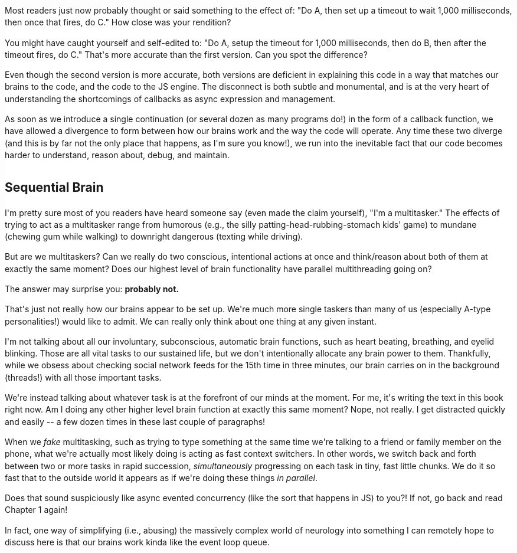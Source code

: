 Most readers just now probably thought or said something to the effect of: "Do A, then set up a timeout to wait 1,000 milliseconds, then once that fires, do C." How close was your rendition?

You might have caught yourself and self-edited to: "Do A, setup the timeout for 1,000 milliseconds, then do B, then after the timeout fires, do C." That's more accurate than the first version. Can you spot the difference?

Even though the second version is more accurate, both versions are deficient in explaining this code in a way that matches our brains to the code, and the code to the JS engine. The disconnect is both subtle and monumental, and is at the very heart of understanding the shortcomings of callbacks as async expression and management.

As soon as we introduce a single continuation (or several dozen as many programs do!) in the form of a callback function, we have allowed a divergence to form between how our brains work and the way the code will operate. Any time these two diverge (and this is by far not the only place that happens, as I'm sure you know!), we run into the inevitable fact that our code becomes harder to understand, reason about, debug, and maintain.

## Sequential Brain

I'm pretty sure most of you readers have heard someone say (even made the claim yourself), "I'm a multitasker." The effects of trying to act as a multitasker range from humorous (e.g., the silly patting-head-rubbing-stomach kids' game) to mundane (chewing gum while walking) to downright dangerous (texting while driving).

But are we multitaskers? Can we really do two conscious, intentional actions at once and think/reason about both of them at exactly the same moment? Does our highest level of brain functionality have parallel multithreading going on?

The answer may surprise you: **probably not.**

That's just not really how our brains appear to be set up. We're much more single taskers than many of us (especially A-type personalities!) would like to admit. We can really only think about one thing at any given instant.

I'm not talking about all our involuntary, subconscious, automatic brain functions, such as heart beating, breathing, and eyelid blinking. Those are all vital tasks to our sustained life, but we don't intentionally allocate any brain power to them. Thankfully, while we obsess about checking social network feeds for the 15th time in three minutes, our brain carries on in the background (threads!) with all those important tasks.

We're instead talking about whatever task is at the forefront of our minds at the moment. For me, it's writing the text in this book right now. Am I doing any other higher level brain function at exactly this same moment? Nope, not really. I get distracted quickly and easily -- a few dozen times in these last couple of paragraphs!

When we *fake* multitasking, such as trying to type something at the same time we're talking to a friend or family member on the phone, what we're actually most likely doing is acting as fast context switchers. In other words, we switch back and forth between two or more tasks in rapid succession, *simultaneously* progressing on each task in tiny, fast little chunks. We do it so fast that to the outside world it appears as if we're doing these things *in parallel*.

Does that sound suspiciously like async evented concurrency (like the sort that happens in JS) to you?! If not, go back and read Chapter 1 again!

In fact, one way of simplifying (i.e., abusing) the massively complex world of neurology into something I can remotely hope to discuss here is that our brains work kinda like the event loop queue.
